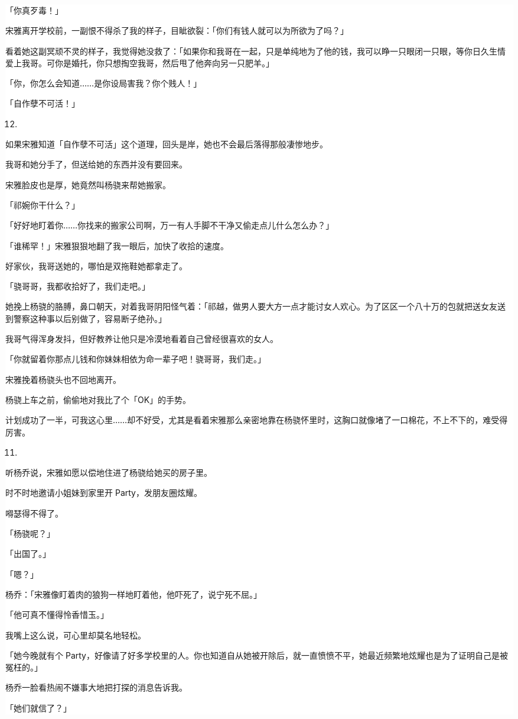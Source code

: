 「你真歹毒！」

宋雅离开学校前，一副恨不得杀了我的样子，目眦欲裂：「你们有钱人就可以为所欲为了吗？」

看着她这副冥顽不灵的样子，我觉得她没救了：「如果你和我哥在一起，只是单纯地为了他的钱，我可以睁一只眼闭一只眼，等你日久生情爱上我哥。可你是婚托，你只想掏空我哥，然后甩了他奔向另一只肥羊。」

「你，你怎么会知道……是你设局害我？你个贱人！」

「自作孽不可活！」

12.

如果宋雅知道「自作孽不可活」这个道理，回头是岸，她也不会最后落得那般凄惨地步。

我哥和她分手了，但送给她的东西并没有要回来。

宋雅脸皮也是厚，她竟然叫杨骁来帮她搬家。

「祁婉你干什么？」

「好好地盯着你……你找来的搬家公司啊，万一有人手脚不干净又偷走点儿什么怎么办？」

「谁稀罕！」宋雅狠狠地翻了我一眼后，加快了收拾的速度。

好家伙，我哥送她的，哪怕是双拖鞋她都拿走了。

「骁哥哥，我都收拾好了，我们走吧。」

她挽上杨骁的胳膊，鼻口朝天，对着我哥阴阳怪气着：「祁越，做男人要大方一点才能讨女人欢心。为了区区一个八十万的包就把送女友送到警察这种事以后别做了，容易断子绝孙。」

我哥气得浑身发抖，但好教养让他只是冷漠地看着自己曾经很喜欢的女人。

「你就留着你那点儿钱和你妹妹相依为命一辈子吧！骁哥哥，我们走。」

宋雅挽着杨骁头也不回地离开。

杨骁上车之前，偷偷地对我比了个「OK」的手势。

计划成功了一半，可我这心里……却不好受，尤其是看着宋雅那么亲密地靠在杨骁怀里时，这胸口就像堵了一口棉花，不上不下的，难受得厉害。

11.

听杨乔说，宋雅如愿以偿地住进了杨骁给她买的房子里。

时不时地邀请小姐妹到家里开 Party，发朋友圈炫耀。

嘚瑟得不得了。

「杨骁呢？」

「出国了。」

「嗯？」

杨乔：「宋雅像盯着肉的狼狗一样地盯着他，他吓死了，说宁死不屈。」

「他可真不懂得怜香惜玉。」

我嘴上这么说，可心里却莫名地轻松。

「她今晚就有个 Party，好像请了好多学校里的人。你也知道自从她被开除后，就一直愤愤不平，她最近频繁地炫耀也是为了证明自己是被冤枉的。」

杨乔一脸看热闹不嫌事大地把打探的消息告诉我。

「她们就信了？」
